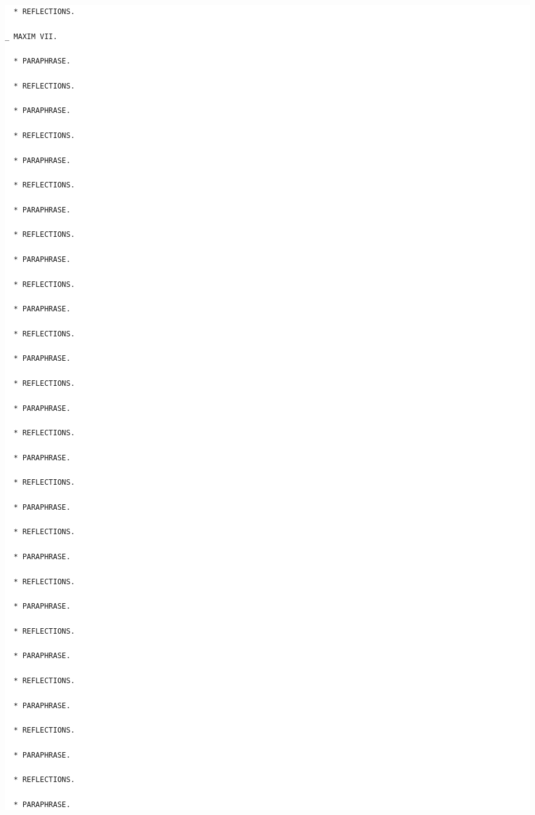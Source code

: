      * REFLECTIONS.

    _ MAXIM VII.

      * PARAPHRASE.

      * REFLECTIONS.

      * PARAPHRASE.

      * REFLECTIONS.

      * PARAPHRASE.

      * REFLECTIONS.

      * PARAPHRASE.

      * REFLECTIONS.

      * PARAPHRASE.

      * REFLECTIONS.

      * PARAPHRASE.

      * REFLECTIONS.

      * PARAPHRASE.

      * REFLECTIONS.

      * PARAPHRASE.

      * REFLECTIONS.

      * PARAPHRASE.

      * REFLECTIONS.

      * PARAPHRASE.

      * REFLECTIONS.

      * PARAPHRASE.

      * REFLECTIONS.

      * PARAPHRASE.

      * REFLECTIONS.

      * PARAPHRASE.

      * REFLECTIONS.

      * PARAPHRASE.

      * REFLECTIONS.

      * PARAPHRASE.

      * REFLECTIONS.

      * PARAPHRASE.
